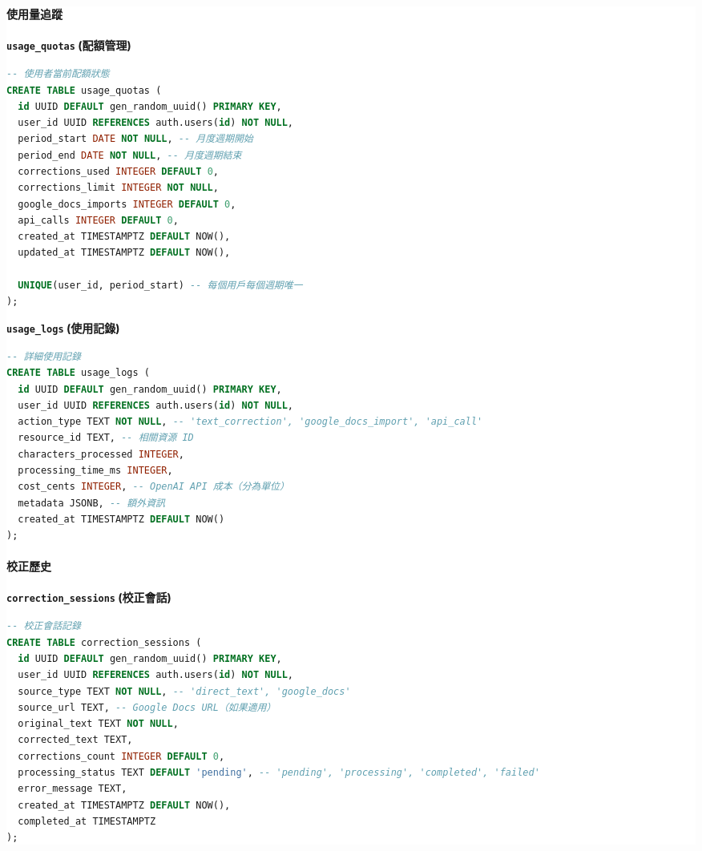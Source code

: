 #### **使用量追蹤**

**`usage_quotas` (配額管理)**
```sql
-- 使用者當前配額狀態
CREATE TABLE usage_quotas (
  id UUID DEFAULT gen_random_uuid() PRIMARY KEY,
  user_id UUID REFERENCES auth.users(id) NOT NULL,
  period_start DATE NOT NULL, -- 月度週期開始
  period_end DATE NOT NULL, -- 月度週期結束
  corrections_used INTEGER DEFAULT 0,
  corrections_limit INTEGER NOT NULL,
  google_docs_imports INTEGER DEFAULT 0,
  api_calls INTEGER DEFAULT 0,
  created_at TIMESTAMPTZ DEFAULT NOW(),
  updated_at TIMESTAMPTZ DEFAULT NOW(),
  
  UNIQUE(user_id, period_start) -- 每個用戶每個週期唯一
);
```

**`usage_logs` (使用記錄)**
```sql
-- 詳細使用記錄
CREATE TABLE usage_logs (
  id UUID DEFAULT gen_random_uuid() PRIMARY KEY,
  user_id UUID REFERENCES auth.users(id) NOT NULL,
  action_type TEXT NOT NULL, -- 'text_correction', 'google_docs_import', 'api_call'
  resource_id TEXT, -- 相關資源 ID
  characters_processed INTEGER,
  processing_time_ms INTEGER,
  cost_cents INTEGER, -- OpenAI API 成本（分為單位）
  metadata JSONB, -- 額外資訊
  created_at TIMESTAMPTZ DEFAULT NOW()
);
```

#### **校正歷史**

**`correction_sessions` (校正會話)**
```sql
-- 校正會話記錄
CREATE TABLE correction_sessions (
  id UUID DEFAULT gen_random_uuid() PRIMARY KEY,
  user_id UUID REFERENCES auth.users(id) NOT NULL,
  source_type TEXT NOT NULL, -- 'direct_text', 'google_docs'
  source_url TEXT, -- Google Docs URL（如果適用）
  original_text TEXT NOT NULL,
  corrected_text TEXT,
  corrections_count INTEGER DEFAULT 0,
  processing_status TEXT DEFAULT 'pending', -- 'pending', 'processing', 'completed', 'failed'
  error_message TEXT,
  created_at TIMESTAMPTZ DEFAULT NOW(),
  completed_at TIMESTAMPTZ
);
```

